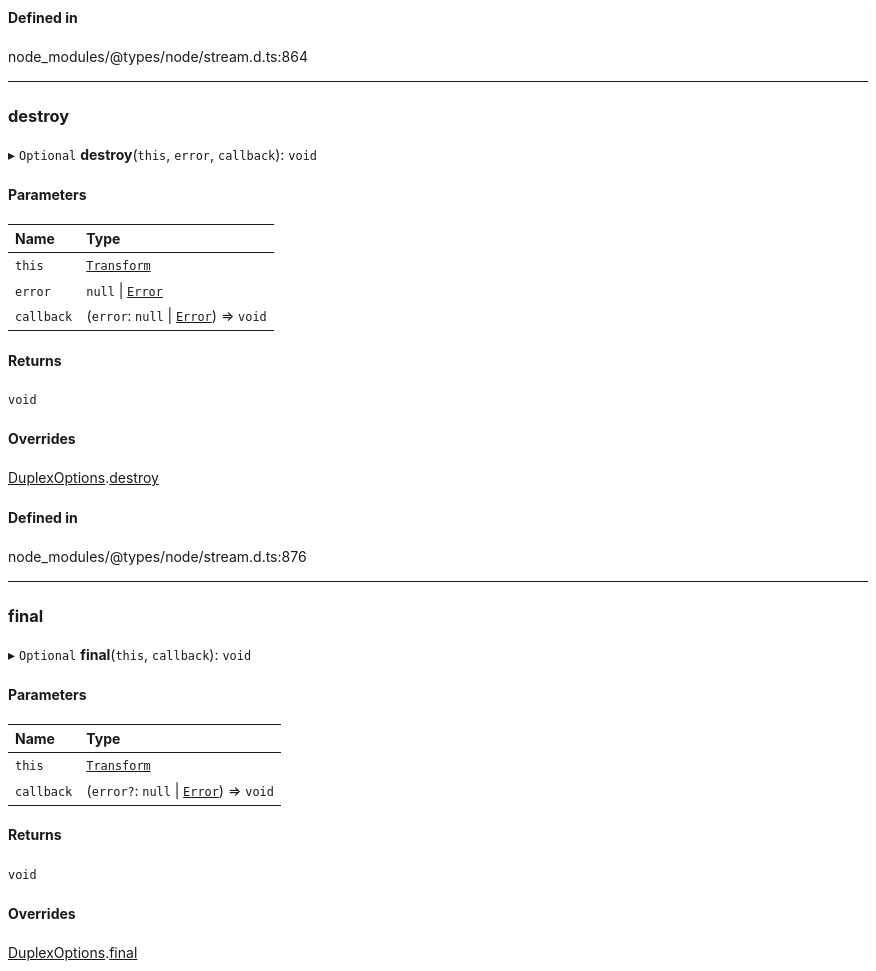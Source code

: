#### Defined in

node_modules/@types/node/stream.d.ts:864

___

### destroy

▸ `Optional` **destroy**(`this`, `error`, `callback`): `void`

#### Parameters

| Name | Type |
| :------ | :------ |
| `this` | [`Transform`](../classes/internal_.Transform.md) |
| `error` | ``null`` \| [`Error`](../modules/internal_.md#error) |
| `callback` | (`error`: ``null`` \| [`Error`](../modules/internal_.md#error)) => `void` |

#### Returns

`void`

#### Overrides

[DuplexOptions](internal_.internal.DuplexOptions.md).[destroy](internal_.internal.DuplexOptions.md#destroy)

#### Defined in

node_modules/@types/node/stream.d.ts:876

___

### final

▸ `Optional` **final**(`this`, `callback`): `void`

#### Parameters

| Name | Type |
| :------ | :------ |
| `this` | [`Transform`](../classes/internal_.Transform.md) |
| `callback` | (`error?`: ``null`` \| [`Error`](../modules/internal_.md#error)) => `void` |

#### Returns

`void`

#### Overrides

[DuplexOptions](internal_.internal.DuplexOptions.md).[final](internal_.internal.DuplexOptions.md#final)

